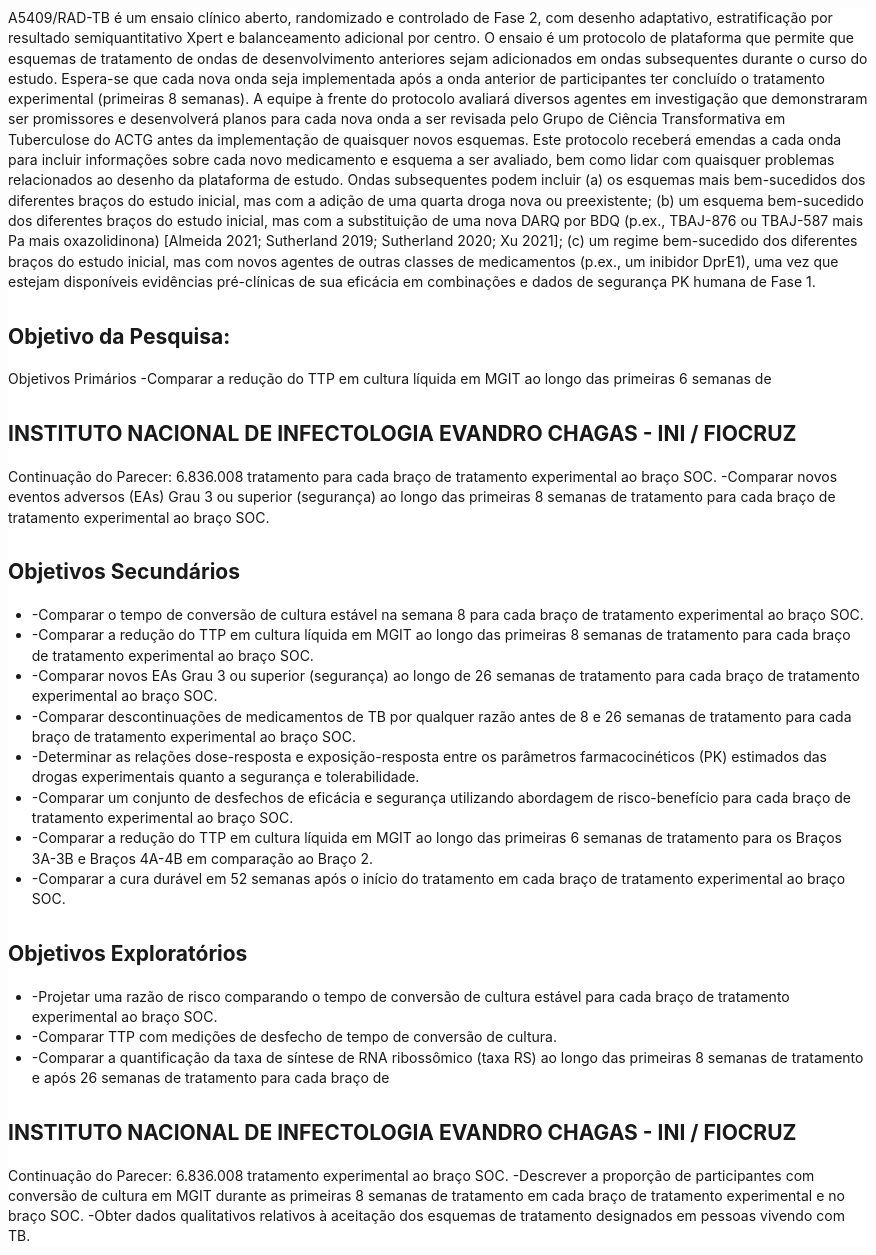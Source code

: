 A5409/RAD-TB é um ensaio clínico aberto, randomizado e controlado de Fase 2, com desenho adaptativo, estratificação por resultado semiquantitativo Xpert e balanceamento adicional por centro. O ensaio é um protocolo de plataforma que permite que esquemas de tratamento de ondas de desenvolvimento anteriores sejam adicionados em ondas subsequentes durante o curso do estudo. Espera-se que cada nova onda seja implementada após a onda anterior de participantes ter concluído o tratamento experimental (primeiras 8 semanas). A equipe à frente do protocolo avaliará diversos agentes em investigação que demonstraram ser promissores  e  desenvolverá  planos  para  cada  nova  onda  a  ser  revisada  pelo  Grupo  de  Ciência Transformativa em Tuberculose do ACTG antes da implementação de quaisquer novos esquemas. Este protocolo receberá emendas a cada onda para incluir informações sobre cada novo medicamento e esquema a ser avaliado, bem como lidar com quaisquer problemas relacionados ao desenho da plataforma de estudo.
Ondas subsequentes podem incluir (a) os esquemas mais bem-sucedidos dos diferentes braços do estudo inicial, mas com a adição de uma quarta droga nova ou preexistente; (b) um esquema bem-sucedido dos diferentes braços do estudo inicial, mas com a substituição de uma nova DARQ por BDQ (p.ex., TBAJ-876 ou TBAJ-587 mais Pa mais oxazolidinona) [Almeida 2021; Sutherland 2019; Sutherland 2020; Xu 2021]; (c) um regime bem-sucedido dos diferentes braços do estudo inicial, mas com novos agentes de outras classes de medicamentos (p.ex., um inibidor DprE1), uma vez que estejam disponíveis evidências pré-clínicas de sua eficácia em combinações e dados de segurança PK humana de Fase 1.
## Objetivo da Pesquisa:
Objetivos Primários
-Comparar a redução do TTP em cultura líquida em MGIT ao longo das primeiras 6 semanas de
## INSTITUTO NACIONAL DE INFECTOLOGIA EVANDRO CHAGAS - INI / FIOCRUZ
Continuação do Parecer: 6.836.008
tratamento para cada braço de tratamento experimental ao braço SOC.
-Comparar novos eventos adversos (EAs) Grau 3 ou superior (segurança) ao longo das primeiras 8 semanas de tratamento para cada braço de tratamento experimental ao braço SOC.
## Objetivos Secundários
- -Comparar o tempo de conversão de cultura estável na semana 8 para cada braço de tratamento experimental ao braço SOC.
- -Comparar a redução do TTP em cultura líquida em MGIT ao longo das primeiras 8 semanas de tratamento para cada braço de tratamento experimental ao braço SOC.
- -Comparar novos EAs Grau 3 ou superior (segurança) ao longo de 26 semanas de tratamento para cada braço de tratamento experimental ao braço SOC.
- -Comparar descontinuações de medicamentos de TB por qualquer razão antes de 8 e 26 semanas de tratamento para cada braço de tratamento experimental ao braço SOC.
- -Determinar as relações dose-resposta e exposição-resposta entre os parâmetros farmacocinéticos (PK) estimados das drogas experimentais quanto a segurança e tolerabilidade.
- -Comparar um conjunto de desfechos de eficácia e segurança utilizando abordagem de risco-benefício para cada braço de tratamento experimental ao braço SOC.
- -Comparar a redução do TTP em cultura líquida em MGIT ao longo das primeiras 6 semanas de tratamento para os Braços 3A-3B e Braços 4A-4B em comparação ao Braço 2.
- -Comparar a cura durável em 52 semanas após o início do tratamento em cada braço de tratamento experimental ao braço SOC.
## Objetivos Exploratórios
- -Projetar uma razão de risco comparando o tempo de conversão de cultura estável para cada braço de tratamento experimental ao braço SOC.
- -Comparar TTP com medições de desfecho de tempo de conversão de cultura.
- -Comparar a quantificação da taxa de síntese de RNA ribossômico (taxa RS) ao longo das primeiras 8 semanas de tratamento e após 26 semanas de tratamento para cada braço de
## INSTITUTO NACIONAL DE INFECTOLOGIA EVANDRO CHAGAS - INI / FIOCRUZ
Continuação do Parecer: 6.836.008
tratamento experimental ao braço SOC.
-Descrever a proporção de participantes com conversão de cultura em MGIT durante as primeiras 8 semanas de tratamento em cada braço de tratamento experimental e no braço SOC.
-Obter dados qualitativos relativos à aceitação dos esquemas de tratamento designados em pessoas vivendo com TB.